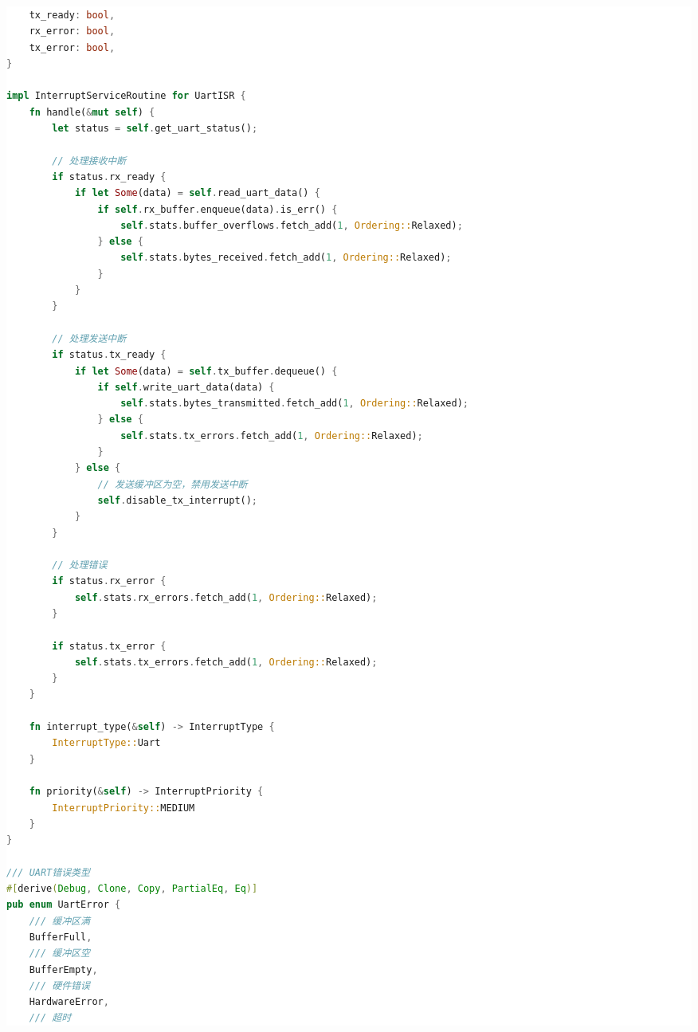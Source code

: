 ```rust
    tx_ready: bool,
    rx_error: bool,
    tx_error: bool,
}

impl InterruptServiceRoutine for UartISR {
    fn handle(&mut self) {
        let status = self.get_uart_status();
        
        // 处理接收中断
        if status.rx_ready {
            if let Some(data) = self.read_uart_data() {
                if self.rx_buffer.enqueue(data).is_err() {
                    self.stats.buffer_overflows.fetch_add(1, Ordering::Relaxed);
                } else {
                    self.stats.bytes_received.fetch_add(1, Ordering::Relaxed);
                }
            }
        }
        
        // 处理发送中断
        if status.tx_ready {
            if let Some(data) = self.tx_buffer.dequeue() {
                if self.write_uart_data(data) {
                    self.stats.bytes_transmitted.fetch_add(1, Ordering::Relaxed);
                } else {
                    self.stats.tx_errors.fetch_add(1, Ordering::Relaxed);
                }
            } else {
                // 发送缓冲区为空，禁用发送中断
                self.disable_tx_interrupt();
            }
        }
        
        // 处理错误
        if status.rx_error {
            self.stats.rx_errors.fetch_add(1, Ordering::Relaxed);
        }
        
        if status.tx_error {
            self.stats.tx_errors.fetch_add(1, Ordering::Relaxed);
        }
    }
    
    fn interrupt_type(&self) -> InterruptType {
        InterruptType::Uart
    }
    
    fn priority(&self) -> InterruptPriority {
        InterruptPriority::MEDIUM
    }
}

/// UART错误类型
#[derive(Debug, Clone, Copy, PartialEq, Eq)]
pub enum UartError {
    /// 缓冲区满
    BufferFull,
    /// 缓冲区空
    BufferEmpty,
    /// 硬件错误
    HardwareError,
    /// 超时
```